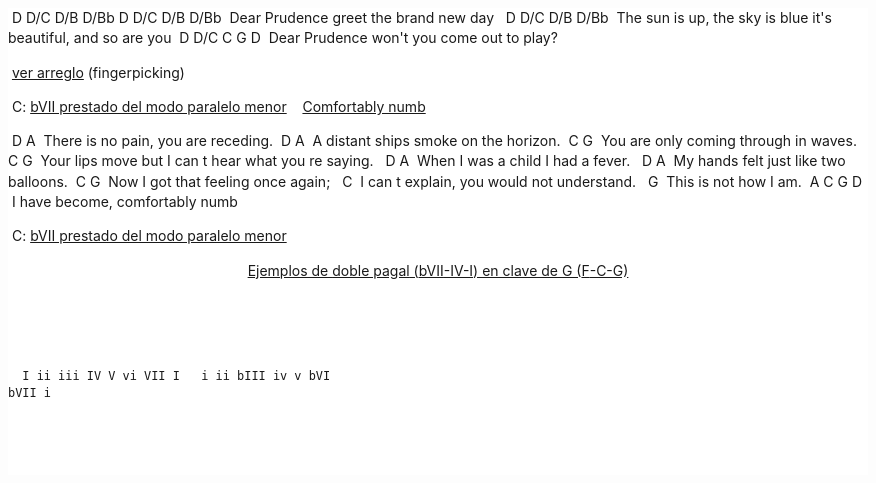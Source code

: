 &nbsp;D           D/C   D/B   D/Bb                D  D/C  D/B D/Bb 
&nbsp;Dear Prudence            greet the brand new day 
&nbsp;     D             D/C              D/B         D/Bb 
&nbsp;The sun is up, the sky is blue it's beautiful, and so are you 
&nbsp;D          D/C   <a class="rojo">C</a>          G           D
&nbsp;Dear Prudence    won't you come out to play?

&nbsp;<a class="lnk"  href="/armonia/arm2#dear1" >ver arreglo</a> (fingerpicking)

&nbsp;<a class="rojo">C</a>: <a class="lnk"  href="#prestados">bVII prestado del modo paralelo menor</a>
&nbsp;<a class="anchor" id="comf"></a>
&nbsp;<a target="_blank" href="https://tabs.últimate-guitar.com/p/pink_floyd/comfortably_numb_ver2_crd.htm" >Comfortably numb</a> <a target="_blank" href="https://youtu.be/y7EpSirtf_E"  ><FAIcon icon="fa-solid fa-play"  /></a>

&nbsp;D                           A
&nbsp;There is no pain, you are receding.
&nbsp;D                              A
&nbsp;A distant ships smoke on the horizon.
&nbsp;<a class="rojo">C</a>                              G
&nbsp;You are only coming through in waves.
&nbsp;     <a class="rojo">C</a>                                      G
&nbsp;Your lips move but I can t hear what you re saying.
&nbsp;     D                     A
&nbsp;When I was a child I had a fever.
&nbsp;   D                           A
&nbsp;My hands felt just like two balloons.
&nbsp;<a class="rojo">C</a>                            G
&nbsp;Now I got that feeling once again;
&nbsp;                     <a class="rojo">C</a>
&nbsp;I can t explain, you would not understand.
&nbsp;                  G
&nbsp;This is not how I am.
&nbsp;A <a class="rojo">C</a>       G                 D
&nbsp;I  have become, comfortably numb

&nbsp;<a class="rojo">C</a>: <a class="lnk"  href="#prestados">bVII prestado del modo paralelo menor</a>
</code>


<a id="tansolo" class="anchor"></a> 


<u><center>Ejemplos de <a class="lnk"  href="#doblep" >doble pagal</a> (<a class="lnk"  href="#prestados">bVII</a>-IV-I) en clave de G (<a class="rojo">F</a>-C-G)</center></u>
<br />


<code>

&nbsp; I      ii       iii IV      V       vi     VII  I
&nbsp; <span class="trasluz">i      ii  bIII     iv      v   bVI    </span><a class="rojo">bVII</a><span class="trasluz">     i</span>
 